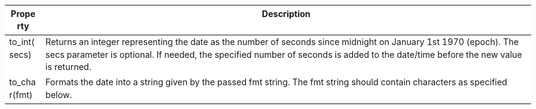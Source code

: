 | Property      | Description                                                                                                                                                                                                                                          |
|---------------|------------------------------------------------------------------------------------------------------------------------------------------------------------------------------------------------------------------------------------------------------|
| to\_int(secs) | Returns an integer representing the date as the number of seconds since midnight on January 1st 1970 (epoch). The secs parameter is optional. If needed, the specified number of seconds is added to the date/time before the new value is returned. |
| to\_char(fmt) | Formats the date into a string given by the passed fmt string. The fmt string should contain characters as specified below.